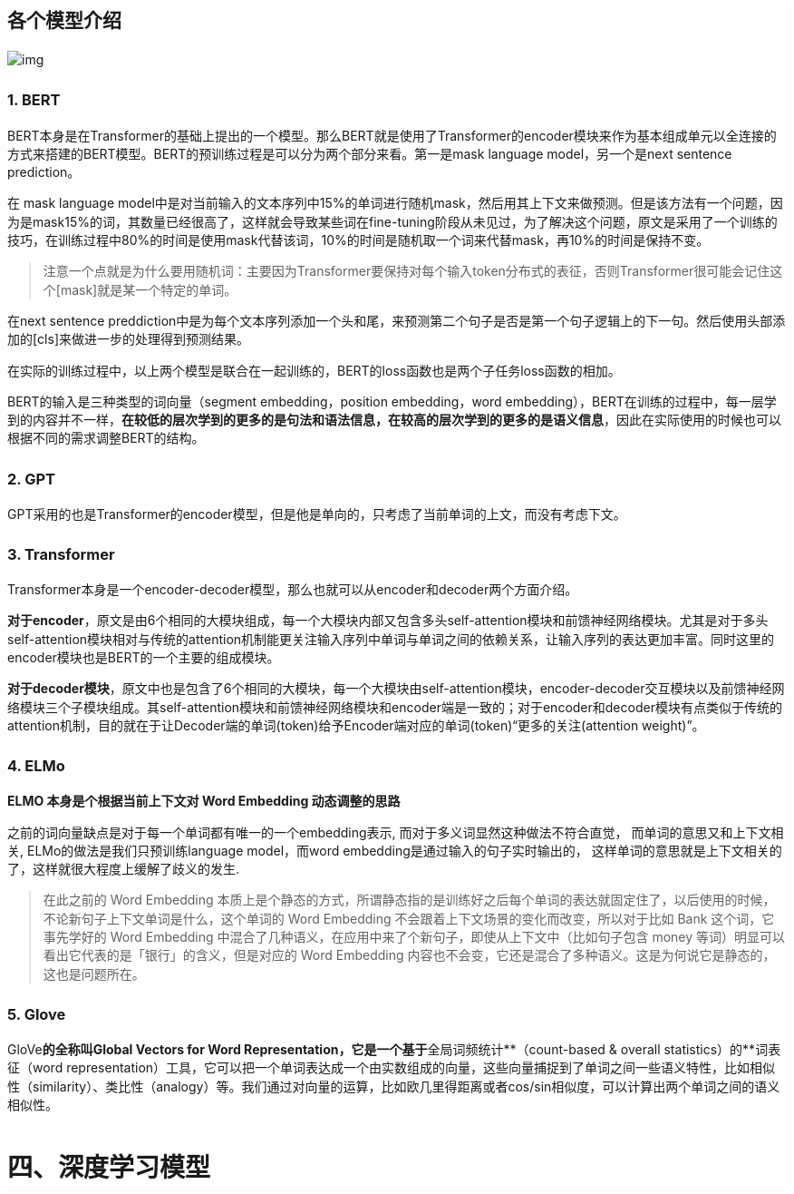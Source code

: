 ## 各个模型介绍

![img](https://upload-images.jianshu.io/upload_images/12080649-f0fb13d01760f7a7.png?imageMogr2/auto-orient/strip|imageView2/2/format/webp)

### 1. BERT

BERT本身是在Transformer的基础上提出的一个模型。那么BERT就是使用了Transformer的encoder模块来作为基本组成单元以全连接的方式来搭建的BERT模型。BERT的预训练过程是可以分为两个部分来看。第一是mask language model，另一个是next sentence prediction。

在 mask language model中是对当前输入的文本序列中15%的单词进行随机mask，然后用其上下文来做预测。但是该方法有一个问题，因为是mask15%的词，其数量已经很高了，这样就会导致某些词在fine-tuning阶段从未见过，为了解决这个问题，原文是采用了一个训练的技巧，在训练过程中80%的时间是使用mask代替该词，10%的时间是随机取一个词来代替mask，再10%的时间是保持不变。

> 注意一个点就是为什么要用随机词：主要因为Transformer要保持对每个输入token分布式的表征，否则Transformer很可能会记住这个[mask]就是某一个特定的单词。

在next sentence preddiction中是为每个文本序列添加一个头和尾，来预测第二个句子是否是第一个句子逻辑上的下一句。然后使用头部添加的[cls]来做进一步的处理得到预测结果。

在实际的训练过程中，以上两个模型是联合在一起训练的，BERT的loss函数也是两个子任务loss函数的相加。

BERT的输入是三种类型的词向量（segment embedding，position embedding，word embedding），BERT在训练的过程中，每一层学到的内容并不一样，**在较低的层次学到的更多的是句法和语法信息，在较高的层次学到的更多的是语义信息**，因此在实际使用的时候也可以根据不同的需求调整BERT的结构。

### 2. GPT

GPT采用的也是Transformer的encoder模型，但是他是单向的，只考虑了当前单词的上文，而没有考虑下文。

### 3. Transformer

Transformer本身是一个encoder-decoder模型，那么也就可以从encoder和decoder两个方面介绍。

**对于encoder**，原文是由6个相同的大模块组成，每一个大模块内部又包含多头self-attention模块和前馈神经网络模块。尤其是对于多头self-attention模块相对与传统的attention机制能更关注输入序列中单词与单词之间的依赖关系，让输入序列的表达更加丰富。同时这里的encoder模块也是BERT的一个主要的组成模块。

**对于decoder模块**，原文中也是包含了6个相同的大模块，每一个大模块由self-attention模块，encoder-decoder交互模块以及前馈神经网络模块三个子模块组成。其self-attention模块和前馈神经网络模块和encoder端是一致的；对于encoder和decoder模块有点类似于传统的attention机制，目的就在于让Decoder端的单词(token)给予Encoder端对应的单词(token)“更多的关注(attention weight)”。

### 4. ELMo

**ELMO 本身是个根据当前上下文对 Word Embedding 动态调整的思路**

之前的词向量缺点是对于每一个单词都有唯一的一个embedding表示, 而对于多义词显然这种做法不符合直觉， 而单词的意思又和上下文相关, ELMo的做法是我们只预训练language model，而word embedding是通过输入的句子实时输出的， 这样单词的意思就是上下文相关的了，这样就很大程度上缓解了歧义的发生.

>  在此之前的 Word Embedding 本质上是个静态的方式，所谓静态指的是训练好之后每个单词的表达就固定住了，以后使用的时候，不论新句子上下文单词是什么，这个单词的 Word Embedding 不会跟着上下文场景的变化而改变，所以对于比如 Bank 这个词，它事先学好的 Word Embedding 中混合了几种语义，在应用中来了个新句子，即使从上下文中（比如句子包含 money 等词）明显可以看出它代表的是「银行」的含义，但是对应的 Word Embedding 内容也不会变，它还是混合了多种语义。这是为何说它是静态的，这也是问题所在。

### 5. Glove

GloVe**的全称叫Global Vectors for Word Representation，它是一个基于**全局词频统计**（count-based & overall statistics）的**词表征（word representation）工具，它可以把一个单词表达成一个由实数组成的向量，这些向量捕捉到了单词之间一些语义特性，比如相似性（similarity）、类比性（analogy）等。我们通过对向量的运算，比如欧几里得距离或者cos/sin相似度，可以计算出两个单词之间的语义相似性。

# 四、深度学习模型
